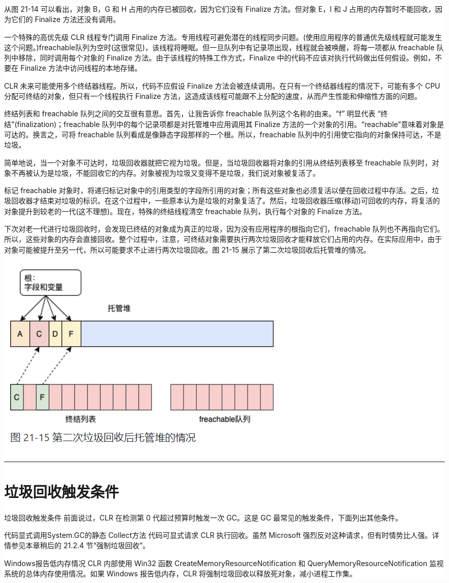 从图 21-14 可以看出，对象 B，G 和 H 占用的内存已被回收，因为它们没有 Finalize 方法。但对象 E，I 和 J 占用的内存暂时不能回收，因为它们的 Finalize 方法还没有调用。

一个特殊的高优先级 CLR 线程专门调用 Finalize 方法。专用线程可避免潜在的线程同步问题。(使用应用程序的普通优先级线程就可能发生这个问题。)freachable队列为空时(这很常见)，该线程将睡眠。但一旦队列中有记录项出现，线程就会被唤醒，将每一项都从 freachable 队列中移除，同时调用每个对象的 Finalize 方法。由于该线程的特殊工作方式，Finalize 中的代码不应该对执行代码做出任何假设。例如，不要在 Finalize 方法中访问线程的本地存储。

CLR 未来可能使用多个终结器线程。所以，代码不应假设 Finalize 方法会被连续调用。在只有一个终结器线程的情况下，可能有多个 CPU 分配可终结的对象，但只有一个线程执行 Finalize 方法，这造成该线程可能跟不上分配的速度，从而产生性能和伸缩性方面的问题。

终结列表和 freachable 队列之间的交互很有意思。首先，让我告诉你 freachable 队列这个名称的由来。“f” 明显代表 “终结”(finalization)；freachable 队列中的每个记录项都是对托管堆中应用调用其 Finalize 方法的一个对象的引用。“reachable”意味着对象是可达的。换言之，可将 freachable 队列看成是像静态字段那样的一个根。所以，freachable 队列中的引用使它指向的对象保持可达，不是垃圾。

简单地说，当一个对象不可达时，垃圾回收器就把它视为垃圾。但是，当垃圾回收器将对象的引用从终结列表移至 freachable 队列时，对象不再被认为是垃圾，不能回收它的内存。对象被视为垃圾又变得不是垃圾，我们说对象被复活了。

标记 freachable 对象时，将递归标记对象中的引用类型的字段所引用的对象；所有这些对象也必须复活以便在回收过程中存活。之后，垃圾回收器才结束对垃圾的标识。在这个过程中，一些原本认为是垃圾的对象复活了。然后，垃圾回收器压缩(移动)可回收的内存，将复活的对象提升到较老的一代(这不理想)。现在，特殊的终结线程清空 freachable 队列，执行每个对象的 Finalize 方法。

下次对老一代进行垃圾回收时，会发现已终结的对象成为真正的垃圾，因为没有应用程序的根指向它们，freachable 队列也不再指向它们。所以，这些对象的内存会直接回收。整个过程中，注意，可终结对象需要执行两次垃圾回收才能释放它们占用的内存。在实际应用中，由于对象可能被提升至另一代，所以可能要求不止进行两次垃圾回收。图 21-15 展示了第二次垃圾回收后托管堆的情况。

![](pic/垃圾回收3.PNG)

------------------

# 垃圾回收触发条件
垃圾回收触发条件
前面说过，CLR 在检测第 0 代超过预算时触发一次 GC。这是 GC 最常见的触发条件，下面列出其他条件。

代码显式调用System.GC的静态 Collect方法
代码可显式请求 CLR 执行回收。虽然 Microsoft 强烈反对这种请求，但有时情势比人强。详情参见本章稍后的 21.2.4 节“强制垃圾回收”。

Windows报告低内存情况
CLR 内部使用 Win32 函数 CreateMemoryResourceNotification 和 QueryMemoryResourceNotification 监视系统的总体内存使用情况。如果 Windows 报告低内存，CLR 将强制垃圾回收以释放死对象，减小进程工作集。
